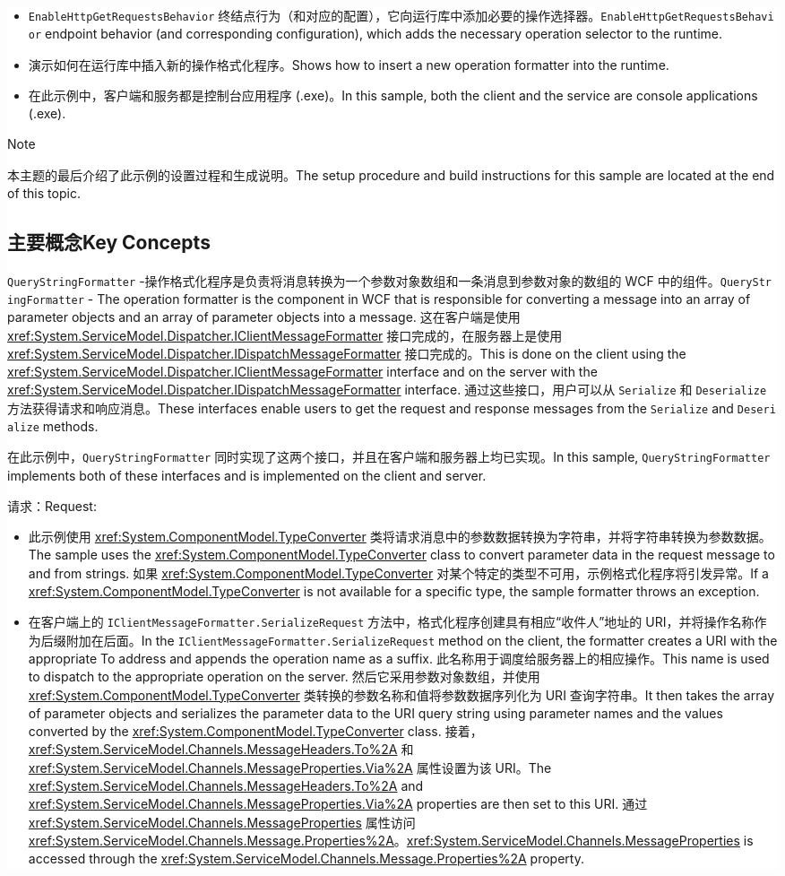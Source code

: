 -   <span data-ttu-id="56708-111">`EnableHttpGetRequestsBehavior` 终结点行为（和对应的配置），它向运行库中添加必要的操作选择器。</span><span class="sxs-lookup"><span data-stu-id="56708-111">`EnableHttpGetRequestsBehavior` endpoint behavior (and corresponding configuration), which adds the necessary operation selector to the runtime.</span></span>  
  
-   <span data-ttu-id="56708-112">演示如何在运行库中插入新的操作格式化程序。</span><span class="sxs-lookup"><span data-stu-id="56708-112">Shows how to insert a new operation formatter into the runtime.</span></span>  
  
-   <span data-ttu-id="56708-113">在此示例中，客户端和服务都是控制台应用程序 (.exe)。</span><span class="sxs-lookup"><span data-stu-id="56708-113">In this sample, both the client and the service are console applications (.exe).</span></span>  
  
> [!NOTE]
>  <span data-ttu-id="56708-114">本主题的最后介绍了此示例的设置过程和生成说明。</span><span class="sxs-lookup"><span data-stu-id="56708-114">The setup procedure and build instructions for this sample are located at the end of this topic.</span></span>  
  
## <a name="key-concepts"></a><span data-ttu-id="56708-115">主要概念</span><span class="sxs-lookup"><span data-stu-id="56708-115">Key Concepts</span></span>  
 <span data-ttu-id="56708-116">`QueryStringFormatter` -操作格式化程序是负责将消息转换为一个参数对象数组和一条消息到参数对象的数组的 WCF 中的组件。</span><span class="sxs-lookup"><span data-stu-id="56708-116">`QueryStringFormatter` - The operation formatter is the component in WCF that is responsible for converting a message into an array of parameter objects and an array of parameter objects into a message.</span></span> <span data-ttu-id="56708-117">这在客户端是使用 <xref:System.ServiceModel.Dispatcher.IClientMessageFormatter> 接口完成的，在服务器上是使用 <xref:System.ServiceModel.Dispatcher.IDispatchMessageFormatter> 接口完成的。</span><span class="sxs-lookup"><span data-stu-id="56708-117">This is done on the client using the <xref:System.ServiceModel.Dispatcher.IClientMessageFormatter> interface and on the server with the <xref:System.ServiceModel.Dispatcher.IDispatchMessageFormatter> interface.</span></span> <span data-ttu-id="56708-118">通过这些接口，用户可以从 `Serialize` 和 `Deserialize` 方法获得请求和响应消息。</span><span class="sxs-lookup"><span data-stu-id="56708-118">These interfaces enable users to get the request and response messages from the `Serialize` and `Deserialize` methods.</span></span>  
  
 <span data-ttu-id="56708-119">在此示例中，`QueryStringFormatter` 同时实现了这两个接口，并且在客户端和服务器上均已实现。</span><span class="sxs-lookup"><span data-stu-id="56708-119">In this sample, `QueryStringFormatter` implements both of these interfaces and is implemented on the client and server.</span></span>  
  
 <span data-ttu-id="56708-120">请求：</span><span class="sxs-lookup"><span data-stu-id="56708-120">Request:</span></span>  
  
-   <span data-ttu-id="56708-121">此示例使用 <xref:System.ComponentModel.TypeConverter> 类将请求消息中的参数数据转换为字符串，并将字符串转换为参数数据。</span><span class="sxs-lookup"><span data-stu-id="56708-121">The sample uses the <xref:System.ComponentModel.TypeConverter> class to convert parameter data in the request message to and from strings.</span></span> <span data-ttu-id="56708-122">如果 <xref:System.ComponentModel.TypeConverter> 对某个特定的类型不可用，示例格式化程序将引发异常。</span><span class="sxs-lookup"><span data-stu-id="56708-122">If a <xref:System.ComponentModel.TypeConverter> is not available for a specific type, the sample formatter throws an exception.</span></span>  
  
-   <span data-ttu-id="56708-123">在客户端上的 `IClientMessageFormatter.SerializeRequest` 方法中，格式化程序创建具有相应“收件人”地址的 URI，并将操作名称作为后缀附加在后面。</span><span class="sxs-lookup"><span data-stu-id="56708-123">In the `IClientMessageFormatter.SerializeRequest` method on the client, the formatter creates a URI with the appropriate To address and appends the operation name as a suffix.</span></span> <span data-ttu-id="56708-124">此名称用于调度给服务器上的相应操作。</span><span class="sxs-lookup"><span data-stu-id="56708-124">This name is used to dispatch to the appropriate operation on the server.</span></span> <span data-ttu-id="56708-125">然后它采用参数对象数组，并使用 <xref:System.ComponentModel.TypeConverter> 类转换的参数名称和值将参数数据序列化为 URI 查询字符串。</span><span class="sxs-lookup"><span data-stu-id="56708-125">It then takes the array of parameter objects and serializes the parameter data to the URI query string using parameter names and the values converted by the <xref:System.ComponentModel.TypeConverter> class.</span></span> <span data-ttu-id="56708-126">接着，<xref:System.ServiceModel.Channels.MessageHeaders.To%2A> 和 <xref:System.ServiceModel.Channels.MessageProperties.Via%2A> 属性设置为该 URI。</span><span class="sxs-lookup"><span data-stu-id="56708-126">The <xref:System.ServiceModel.Channels.MessageHeaders.To%2A> and <xref:System.ServiceModel.Channels.MessageProperties.Via%2A> properties are then set to this URI.</span></span> <span data-ttu-id="56708-127">通过 <xref:System.ServiceModel.Channels.MessageProperties> 属性访问 <xref:System.ServiceModel.Channels.Message.Properties%2A>。</span><span class="sxs-lookup"><span data-stu-id="56708-127"><xref:System.ServiceModel.Channels.MessageProperties> is accessed through the <xref:System.ServiceModel.Channels.Message.Properties%2A> property.</span></span>  